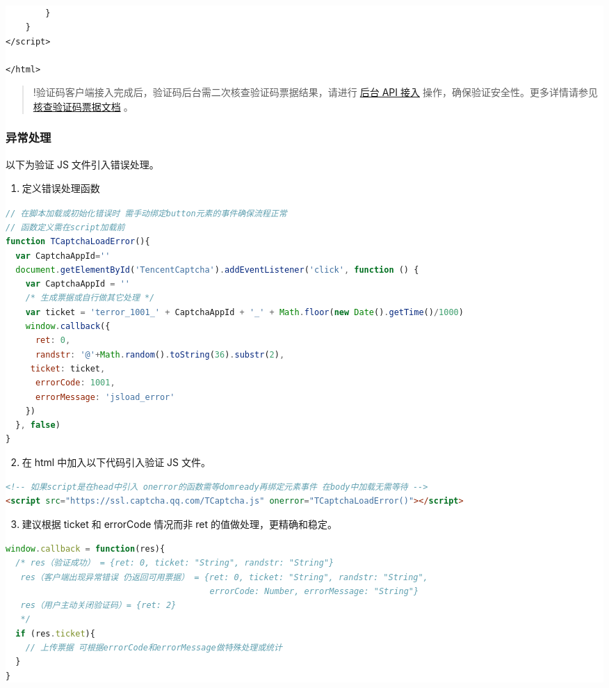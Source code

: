 ```
        }
    }
</script>

</html>
```
>!验证码客户端接入完成后，验证码后台需二次核查验证码票据结果，请进行 [后台 API 接入](https://console.cloud.tencent.com/api/explorer?Product=captcha&Version=2019-07-22&Action=DescribeCaptchaResult&SignVersion=) 操作，确保验证安全性。更多详情请参见 [核查验证码票据文档](https://cloud.tencent.com/document/product/1110/36926) 。


### 异常处理
以下为验证 JS 文件引入错误处理。

1. 定义错误处理函数
``` javascript
// 在脚本加载或初始化错误时 需手动绑定button元素的事件确保流程正常
// 函数定义需在script加载前
function TCaptchaLoadError(){
  var CaptchaAppId=''
  document.getElementById('TencentCaptcha').addEventListener('click', function () {
    var CaptchaAppId = ''
    /* 生成票据或自行做其它处理 */
    var ticket = 'terror_1001_' + CaptchaAppId + '_' + Math.floor(new Date().getTime()/1000)
    window.callback({
      ret: 0,
      randstr: '@'+Math.random().toString(36).substr(2),
     ticket: ticket,
      errorCode: 1001,
      errorMessage: 'jsload_error'
    })
  }, false)
}
```
2. 在 html 中加入以下代码引入验证 JS 文件。
```html
<!-- 如果script是在head中引入 onerror的函数需等domready再绑定元素事件 在body中加载无需等待 -->
<script src="https://ssl.captcha.qq.com/TCaptcha.js" onerror="TCaptchaLoadError()"></script>
```
3. 建议根据 ticket 和 errorCode 情况而非 ret 的值做处理，更精确和稳定。
```javascript
window.callback = function(res){
  /* res（验证成功） = {ret: 0, ticket: "String", randstr: "String"}
   res（客户端出现异常错误 仍返回可用票据） = {ret: 0, ticket: "String", randstr: "String", 
                                         errorCode: Number, errorMessage: "String"}
   res（用户主动关闭验证码）= {ret: 2}
   */
  if (res.ticket){
    // 上传票据 可根据errorCode和errorMessage做特殊处理或统计
  }
}
```
